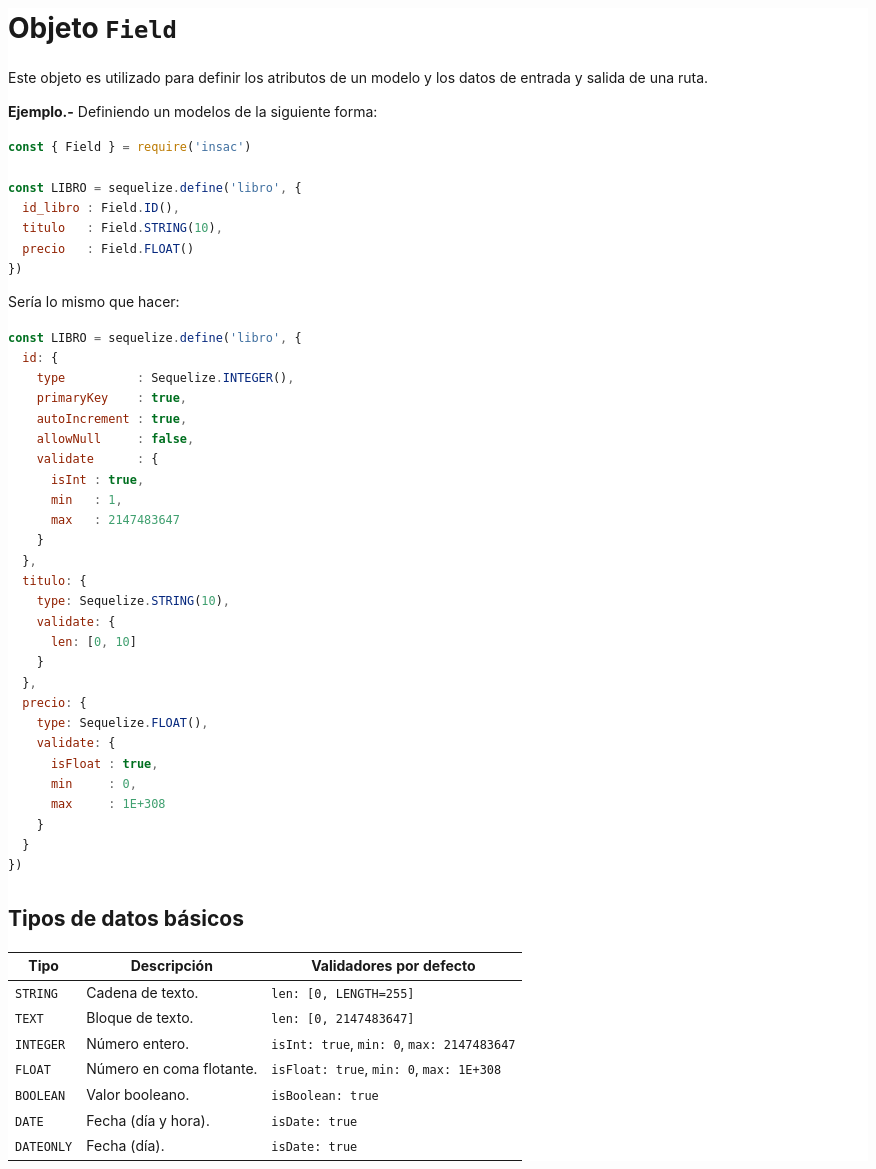 # Objeto `Field`

Este objeto es utilizado para definir los atributos de un modelo y los datos de entrada y salida de una ruta.

**Ejemplo.-** Definiendo un modelos de la siguiente forma:

``` js
const { Field } = require('insac')

const LIBRO = sequelize.define('libro', {
  id_libro : Field.ID(),
  titulo   : Field.STRING(10),
  precio   : Field.FLOAT()
})
```

Sería lo mismo que hacer:

``` js
const LIBRO = sequelize.define('libro', {
  id: {
    type          : Sequelize.INTEGER(),
    primaryKey    : true,
    autoIncrement : true,
    allowNull     : false,
    validate      : {
      isInt : true,
      min   : 1,
      max   : 2147483647
    }
  },
  titulo: {
    type: Sequelize.STRING(10),
    validate: {
      len: [0, 10]
    }
  },
  precio: {
    type: Sequelize.FLOAT(),
    validate: {
      isFloat : true,
      min     : 0,
      max     : 1E+308
    }
  }
})
```

## Tipos de datos básicos

| Tipo       | Descripción                        | Validadores por defecto                    |
| ---------- | ---------------------------------- | ------------------------------------------ |
| `STRING`   | Cadena de texto.                   | `len: [0, LENGTH=255]`                     |
| `TEXT`     | Bloque de texto.                   | `len: [0, 2147483647]`                     |
| `INTEGER`  | Número entero.                     | `isInt: true`, `min: 0`, `max: 2147483647` |
| `FLOAT`    | Número en coma flotante.           | `isFloat: true`, `min: 0`, `max: 1E+308`   |
| `BOOLEAN`  | Valor booleano.                    | `isBoolean: true`                          |
| `DATE`     | Fecha (día y hora).                | `isDate: true`                             |
| `DATEONLY` | Fecha (día).                       | `isDate: true`                             |